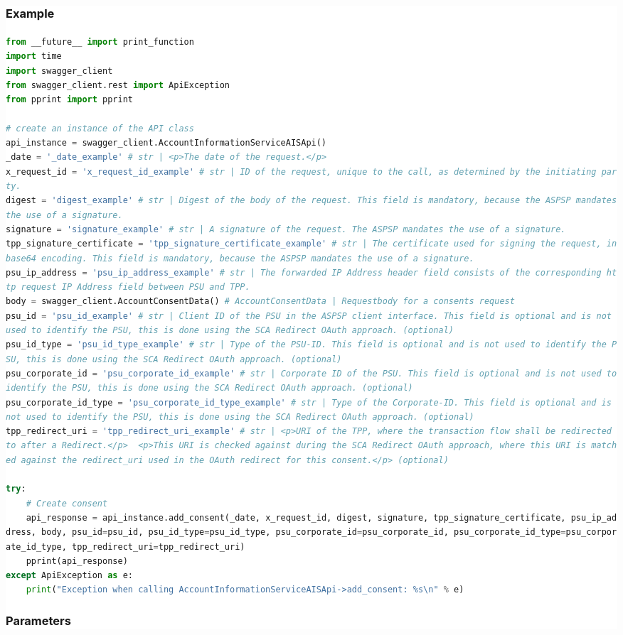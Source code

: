 ### Example
```python
from __future__ import print_function
import time
import swagger_client
from swagger_client.rest import ApiException
from pprint import pprint

# create an instance of the API class
api_instance = swagger_client.AccountInformationServiceAISApi()
_date = '_date_example' # str | <p>The date of the request.</p>
x_request_id = 'x_request_id_example' # str | ID of the request, unique to the call, as determined by the initiating party.
digest = 'digest_example' # str | Digest of the body of the request. This field is mandatory, because the ASPSP mandates the use of a signature.
signature = 'signature_example' # str | A signature of the request. The ASPSP mandates the use of a signature.
tpp_signature_certificate = 'tpp_signature_certificate_example' # str | The certificate used for signing the request, in base64 encoding. This field is mandatory, because the ASPSP mandates the use of a signature.
psu_ip_address = 'psu_ip_address_example' # str | The forwarded IP Address header field consists of the corresponding http request IP Address field between PSU and TPP.
body = swagger_client.AccountConsentData() # AccountConsentData | Requestbody for a consents request
psu_id = 'psu_id_example' # str | Client ID of the PSU in the ASPSP client interface. This field is optional and is not used to identify the PSU, this is done using the SCA Redirect OAuth approach. (optional)
psu_id_type = 'psu_id_type_example' # str | Type of the PSU-ID. This field is optional and is not used to identify the PSU, this is done using the SCA Redirect OAuth approach. (optional)
psu_corporate_id = 'psu_corporate_id_example' # str | Corporate ID of the PSU. This field is optional and is not used to identify the PSU, this is done using the SCA Redirect OAuth approach. (optional)
psu_corporate_id_type = 'psu_corporate_id_type_example' # str | Type of the Corporate-ID. This field is optional and is not used to identify the PSU, this is done using the SCA Redirect OAuth approach. (optional)
tpp_redirect_uri = 'tpp_redirect_uri_example' # str | <p>URI of the TPP, where the transaction flow shall be redirected to after a Redirect.</p>  <p>This URI is checked against during the SCA Redirect OAuth approach, where this URI is matched against the redirect_uri used in the OAuth redirect for this consent.</p> (optional)

try:
    # Create consent
    api_response = api_instance.add_consent(_date, x_request_id, digest, signature, tpp_signature_certificate, psu_ip_address, body, psu_id=psu_id, psu_id_type=psu_id_type, psu_corporate_id=psu_corporate_id, psu_corporate_id_type=psu_corporate_id_type, tpp_redirect_uri=tpp_redirect_uri)
    pprint(api_response)
except ApiException as e:
    print("Exception when calling AccountInformationServiceAISApi->add_consent: %s\n" % e)
```

### Parameters
